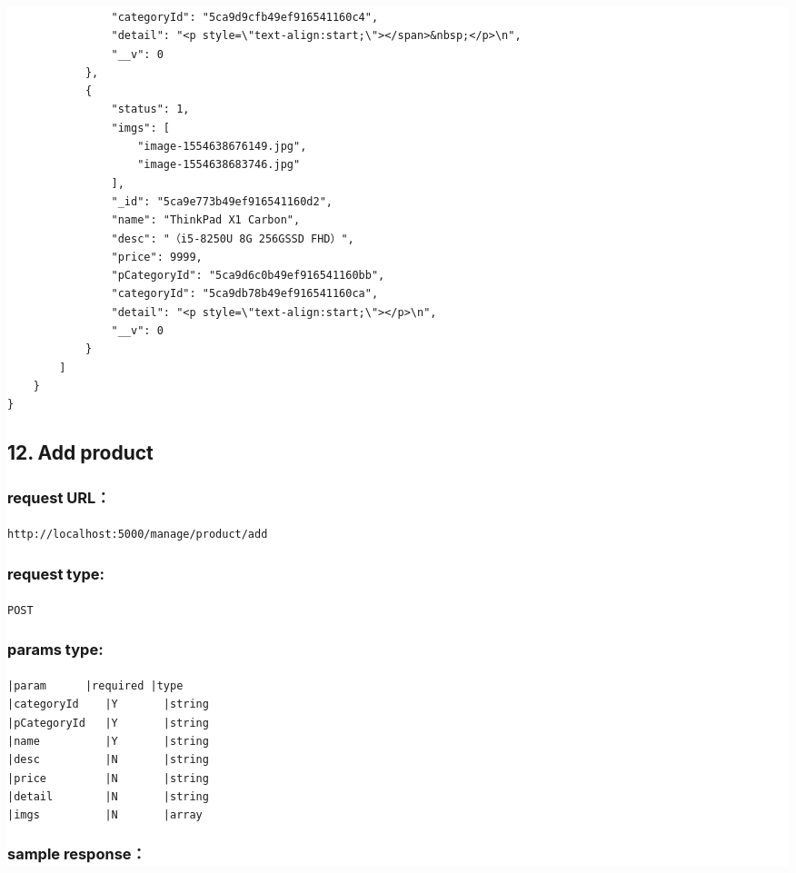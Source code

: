                     "categoryId": "5ca9d9cfb49ef916541160c4",
                    "detail": "<p style=\"text-align:start;\"></span>&nbsp;</p>\n",
                    "__v": 0
                },
                {
                    "status": 1,
                    "imgs": [
                        "image-1554638676149.jpg",
                        "image-1554638683746.jpg"
                    ],
                    "_id": "5ca9e773b49ef916541160d2",
                    "name": "ThinkPad X1 Carbon",
                    "desc": "（i5-8250U 8G 256GSSD FHD）",
                    "price": 9999,
                    "pCategoryId": "5ca9d6c0b49ef916541160bb",
                    "categoryId": "5ca9db78b49ef916541160ca",
                    "detail": "<p style=\"text-align:start;\"></p>\n",
                    "__v": 0
                }
            ]
        }
    }

## 12. Add product

### request URL：

    http://localhost:5000/manage/product/add

### request type:

    POST

### params type:

    |param		|required |type
    |categoryId    |Y       |string  
    |pCategoryId   |Y       |string  
    |name          |Y       |string  
    |desc          |N       |string  
    |price         |N       |string  
    |detail        |N       |string  
    |imgs          |N       |array  

### sample response：
